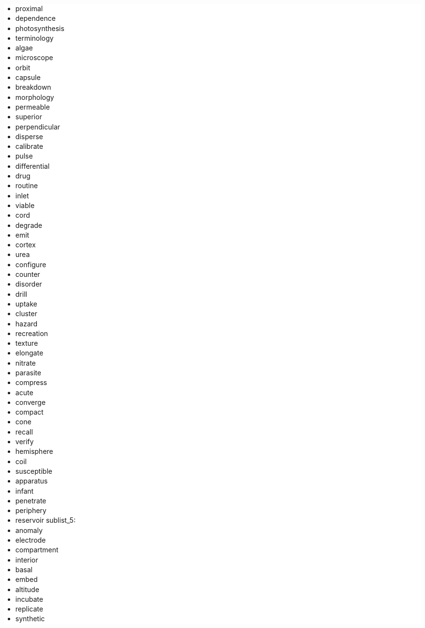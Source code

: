 - proximal
- dependence
- photosynthesis
- terminology
- algae
- microscope
- orbit
- capsule
- breakdown
- morphology
- permeable
- superior
- perpendicular
- disperse
- calibrate
- pulse
- differential
- drug
- routine
- inlet
- viable
- cord
- degrade
- emit
- cortex
- urea
- configure
- counter
- disorder
- drill
- uptake
- cluster
- hazard
- recreation
- texture
- elongate
- nitrate
- parasite
- compress
- acute
- converge
- compact
- cone
- recall
- verify
- hemisphere
- coil
- susceptible
- apparatus
- infant
- penetrate
- periphery
- reservoir
sublist_5:
- anomaly
- electrode
- compartment
- interior
- basal
- embed
- altitude
- incubate
- replicate
- synthetic